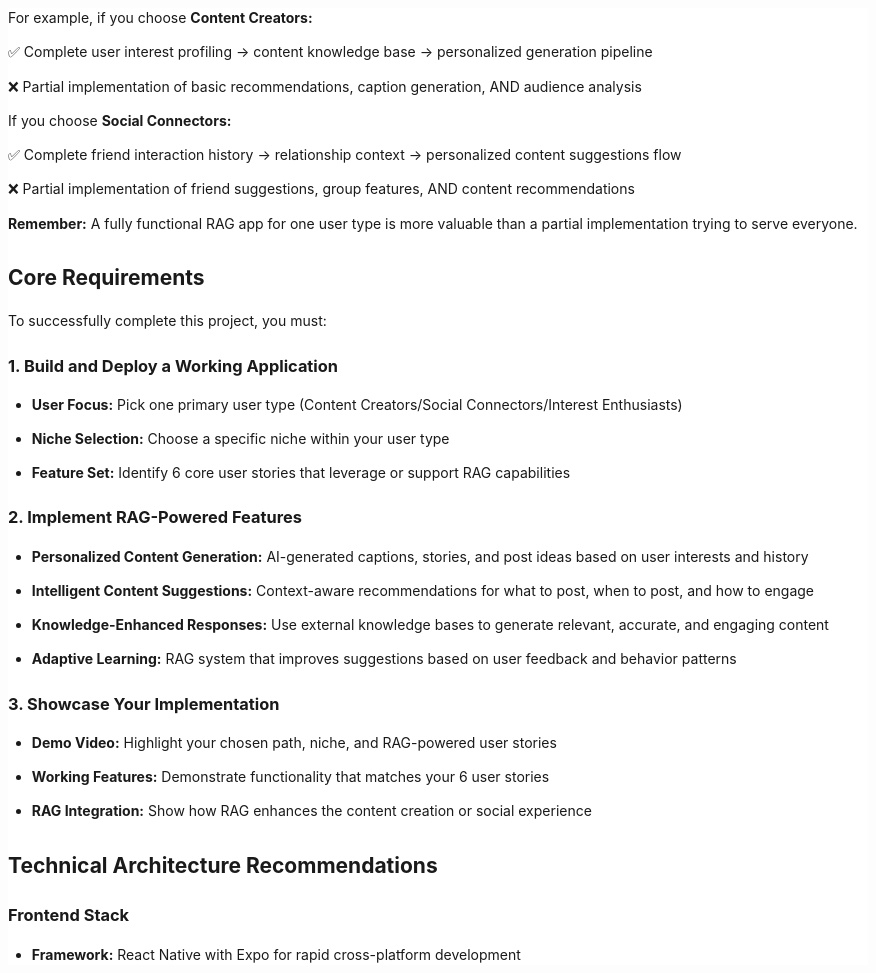 For example, if you choose **Content Creators:**

✅ Complete user interest profiling → content knowledge base → personalized generation pipeline

❌ Partial implementation of basic recommendations, caption generation, AND audience analysis

If you choose **Social Connectors:**

✅ Complete friend interaction history → relationship context → personalized content suggestions flow

❌ Partial implementation of friend suggestions, group features, AND content recommendations

**Remember:** A fully functional RAG app for one user type is more valuable than a partial implementation trying to serve everyone.

## **Core Requirements**

To successfully complete this project, you must:

### **1\. Build and Deploy a Working Application**

* **User Focus:** Pick one primary user type (Content Creators/Social Connectors/Interest Enthusiasts)

* **Niche Selection:** Choose a specific niche within your user type

* **Feature Set:** Identify 6 core user stories that leverage or support RAG capabilities

### **2\. Implement RAG-Powered Features**

* **Personalized Content Generation:** AI-generated captions, stories, and post ideas based on user interests and history

* **Intelligent Content Suggestions:** Context-aware recommendations for what to post, when to post, and how to engage

* **Knowledge-Enhanced Responses:** Use external knowledge bases to generate relevant, accurate, and engaging content

* **Adaptive Learning:** RAG system that improves suggestions based on user feedback and behavior patterns

### **3\. Showcase Your Implementation**

* **Demo Video:** Highlight your chosen path, niche, and RAG-powered user stories

* **Working Features:** Demonstrate functionality that matches your 6 user stories

* **RAG Integration:** Show how RAG enhances the content creation or social experience

## **Technical Architecture Recommendations**

### **Frontend Stack**

* **Framework:** React Native with Expo for rapid cross-platform development
